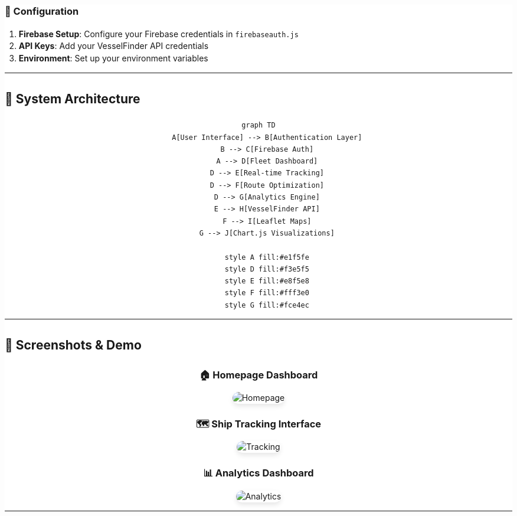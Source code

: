 ### 🔧 Configuration

1. **Firebase Setup**: Configure your Firebase credentials in `firebaseauth.js`
2. **API Keys**: Add your VesselFinder API credentials
3. **Environment**: Set up your environment variables

---

## 🎯 System Architecture

<div align="center">

```mermaid
graph TD
    A[User Interface] --> B[Authentication Layer]
    B --> C[Firebase Auth]
    A --> D[Fleet Dashboard]
    D --> E[Real-time Tracking]
    D --> F[Route Optimization]
    D --> G[Analytics Engine]
    E --> H[VesselFinder API]
    F --> I[Leaflet Maps]
    G --> J[Chart.js Visualizations]
    
    style A fill:#e1f5fe
    style D fill:#f3e5f5
    style E fill:#e8f5e8
    style F fill:#fff3e0
    style G fill:#fce4ec
```

</div>

---

## 📱 Screenshots & Demo

<div align="center">
  
### 🏠 Homepage Dashboard
<img src="https://images.pexels.com/photos/1001682/pexels-photo-1001682.jpeg" alt="Homepage" width="700" style="border-radius: 10px; box-shadow: 0 4px 8px rgba(0,0,0,0.1);">

### 🗺️ Ship Tracking Interface
<img src="https://images.pexels.com/photos/163236/luxury-yacht-boat-speed-water-163236.jpeg" alt="Tracking" width="700" style="border-radius: 10px; box-shadow: 0 4px 8px rgba(0,0,0,0.1);">

### 📊 Analytics Dashboard
<img src="https://images.pexels.com/photos/1001682/pexels-photo-1001682.jpeg" alt="Analytics" width="700" style="border-radius: 10px; box-shadow: 0 4px 8px rgba(0,0,0,0.1);">

</div>

---
